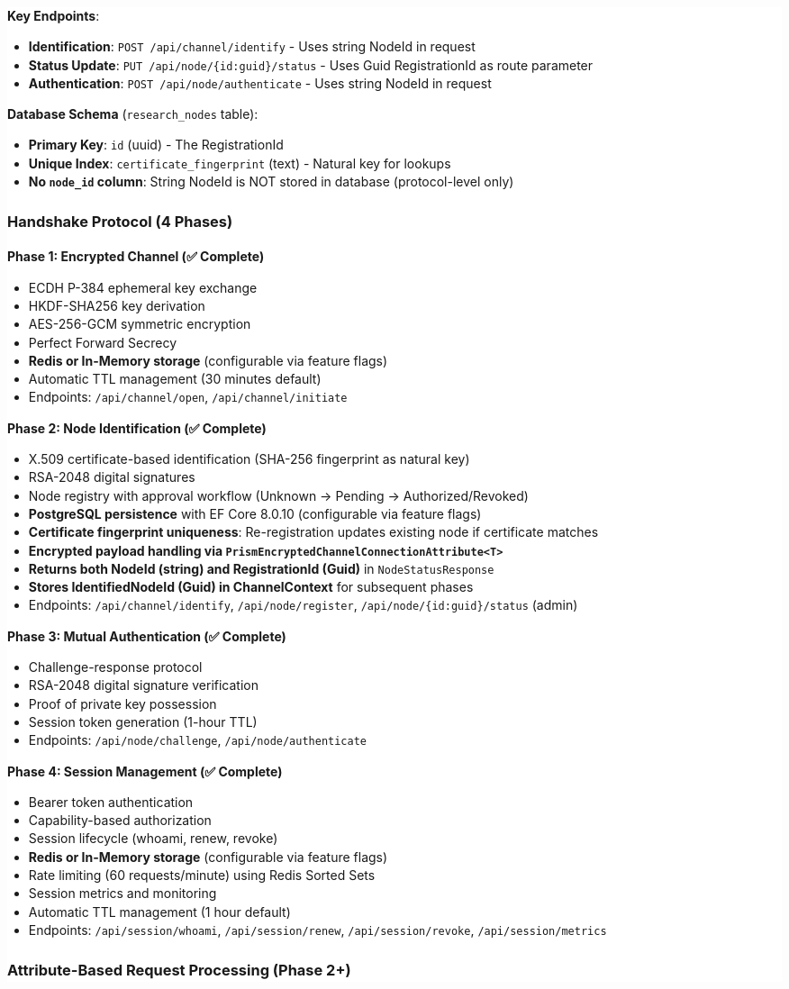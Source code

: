 **Key Endpoints**:
- **Identification**: `POST /api/channel/identify` - Uses string NodeId in request
- **Status Update**: `PUT /api/node/{id:guid}/status` - Uses Guid RegistrationId as route parameter
- **Authentication**: `POST /api/node/authenticate` - Uses string NodeId in request

**Database Schema** (`research_nodes` table):
- **Primary Key**: `id` (uuid) - The RegistrationId
- **Unique Index**: `certificate_fingerprint` (text) - Natural key for lookups
- **No `node_id` column**: String NodeId is NOT stored in database (protocol-level only)

### Handshake Protocol (4 Phases)

**Phase 1: Encrypted Channel (✅ Complete)**
- ECDH P-384 ephemeral key exchange
- HKDF-SHA256 key derivation
- AES-256-GCM symmetric encryption
- Perfect Forward Secrecy
- **Redis or In-Memory storage** (configurable via feature flags)
- Automatic TTL management (30 minutes default)
- Endpoints: `/api/channel/open`, `/api/channel/initiate`

**Phase 2: Node Identification (✅ Complete)**
- X.509 certificate-based identification (SHA-256 fingerprint as natural key)
- RSA-2048 digital signatures
- Node registry with approval workflow (Unknown → Pending → Authorized/Revoked)
- **PostgreSQL persistence** with EF Core 8.0.10 (configurable via feature flags)
- **Certificate fingerprint uniqueness**: Re-registration updates existing node if certificate matches
- **Encrypted payload handling via `PrismEncryptedChannelConnectionAttribute<T>`**
- **Returns both NodeId (string) and RegistrationId (Guid)** in `NodeStatusResponse`
- **Stores IdentifiedNodeId (Guid) in ChannelContext** for subsequent phases
- Endpoints: `/api/channel/identify`, `/api/node/register`, `/api/node/{id:guid}/status` (admin)

**Phase 3: Mutual Authentication (✅ Complete)**
- Challenge-response protocol
- RSA-2048 digital signature verification
- Proof of private key possession
- Session token generation (1-hour TTL)
- Endpoints: `/api/node/challenge`, `/api/node/authenticate`

**Phase 4: Session Management (✅ Complete)**
- Bearer token authentication
- Capability-based authorization
- Session lifecycle (whoami, renew, revoke)
- **Redis or In-Memory storage** (configurable via feature flags)
- Rate limiting (60 requests/minute) using Redis Sorted Sets
- Session metrics and monitoring
- Automatic TTL management (1 hour default)
- Endpoints: `/api/session/whoami`, `/api/session/renew`, `/api/session/revoke`, `/api/session/metrics`

### Attribute-Based Request Processing (Phase 2+)
